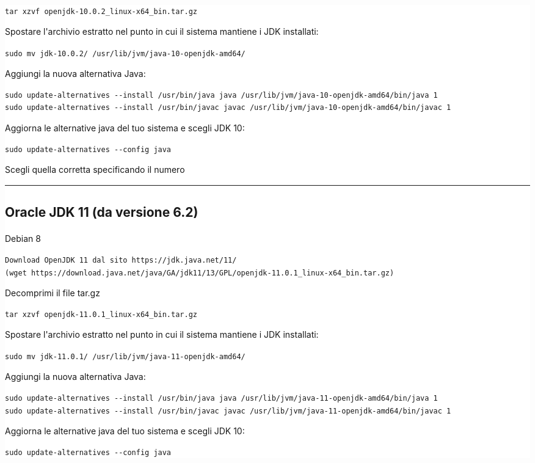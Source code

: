 ```
tar xzvf openjdk-10.0.2_linux-x64_bin.tar.gz 
```

Spostare l'archivio estratto nel punto in cui il sistema mantiene i JDK installati:

```
sudo mv jdk-10.0.2/ /usr/lib/jvm/java-10-openjdk-amd64/
```

Aggiungi la nuova alternativa Java:

```
sudo update-alternatives --install /usr/bin/java java /usr/lib/jvm/java-10-openjdk-amd64/bin/java 1
sudo update-alternatives --install /usr/bin/javac javac /usr/lib/jvm/java-10-openjdk-amd64/bin/javac 1
```

Aggiorna le alternative java del tuo sistema e scegli JDK 10:

```
sudo update-alternatives --config java
```

Scegli quella corretta specificando il numero

---

## Oracle JDK 11 (da versione 6.2)

Debian 8

```
Download OpenJDK 11 dal sito https://jdk.java.net/11/
(wget https://download.java.net/java/GA/jdk11/13/GPL/openjdk-11.0.1_linux-x64_bin.tar.gz)
```

Decomprimi il file tar.gz

```
tar xzvf openjdk-11.0.1_linux-x64_bin.tar.gz 
```

Spostare l'archivio estratto nel punto in cui il sistema mantiene i JDK installati:

```
sudo mv jdk-11.0.1/ /usr/lib/jvm/java-11-openjdk-amd64/
```

Aggiungi la nuova alternativa Java:

```
sudo update-alternatives --install /usr/bin/java java /usr/lib/jvm/java-11-openjdk-amd64/bin/java 1
sudo update-alternatives --install /usr/bin/javac javac /usr/lib/jvm/java-11-openjdk-amd64/bin/javac 1
```

Aggiorna le alternative java del tuo sistema e scegli JDK 10:

```
sudo update-alternatives --config java
```
